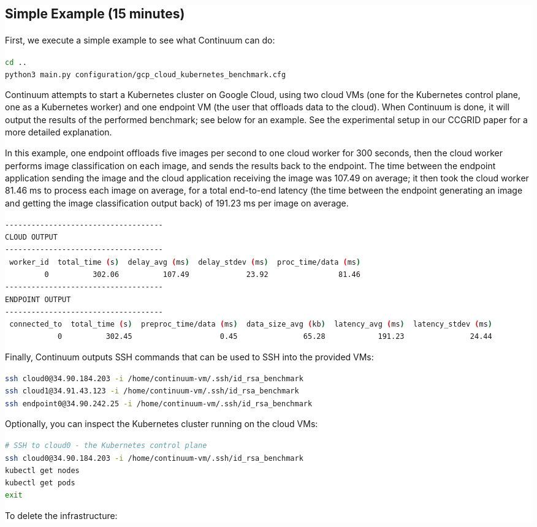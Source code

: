 ## Simple Example (15 minutes)
First, we execute a simple example to see what Continuum can do:

```bash
cd ..
python3 main.py configuration/gcp_cloud_kubernetes_benchmark.cfg
```

Continuum attempts to start a Kubernetes cluster on Google Cloud, using two cloud VMs (one for the Kubernetes control plane, one as a Kubernetes worker) and one endpoint VM (the user that offloads data to the cloud).
When Continuum is done, it will output the results of the performed benchmark; see below for an example.
See the experimental setup in our CCGRID paper for a more detailed explanation.

In this example, one endpoint offloads five images per second to one cloud worker for 300 seconds, then the cloud worker performs image classification on each image, and sends the results back to the endpoint. The time between the endpoint application sending the image and the cloud application receiving the image was 107.49 on average; it then took the cloud worker 81.46 ms to process each image on average, for a total end-to-end latency (the time between the endpoint generating an image and getting the image classification output back) of 191.23 ms per image on average.

```bash
------------------------------------
CLOUD OUTPUT
------------------------------------
 worker_id  total_time (s)  delay_avg (ms)  delay_stdev (ms)  proc_time/data (ms)
         0          302.06          107.49             23.92                81.46
------------------------------------
ENDPOINT OUTPUT
------------------------------------
 connected_to  total_time (s)  preproc_time/data (ms)  data_size_avg (kb)  latency_avg (ms)  latency_stdev (ms)
            0          302.45                    0.45               65.28            191.23               24.44
```

Finally, Continuum outputs SSH commands that can be used to SSH into the provided VMs:

```bash
ssh cloud0@34.90.184.203 -i /home/continuum-vm/.ssh/id_rsa_benchmark
ssh cloud1@34.91.43.123 -i /home/continuum-vm/.ssh/id_rsa_benchmark
ssh endpoint0@34.90.242.25 -i /home/continuum-vm/.ssh/id_rsa_benchmark
```

Optionally, you can inspect the Kubernetes cluster running on the cloud VMs:

```bash
# SSH to cloud0 - the Kubernetes control plane
ssh cloud0@34.90.184.203 -i /home/continuum-vm/.ssh/id_rsa_benchmark
kubectl get nodes
kubectl get pods
exit
```

To delete the infrastructure:
